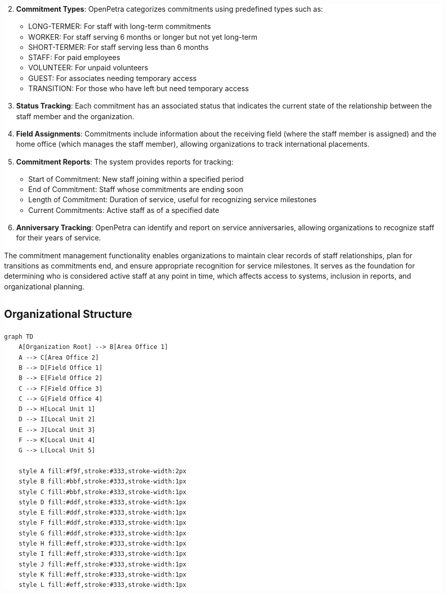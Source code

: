 2. **Commitment Types**: OpenPetra categorizes commitments using predefined types such as:
   - LONG-TERMER: For staff with long-term commitments
   - WORKER: For staff serving 6 months or longer but not yet long-term
   - SHORT-TERMER: For staff serving less than 6 months
   - STAFF: For paid employees
   - VOLUNTEER: For unpaid volunteers
   - GUEST: For associates needing temporary access
   - TRANSITION: For those who have left but need temporary access

3. **Status Tracking**: Each commitment has an associated status that indicates the current state of the relationship between the staff member and the organization.

4. **Field Assignments**: Commitments include information about the receiving field (where the staff member is assigned) and the home office (which manages the staff member), allowing organizations to track international placements.

5. **Commitment Reports**: The system provides reports for tracking:
   - Start of Commitment: New staff joining within a specified period
   - End of Commitment: Staff whose commitments are ending soon
   - Length of Commitment: Duration of service, useful for recognizing service milestones
   - Current Commitments: Active staff as of a specified date

6. **Anniversary Tracking**: OpenPetra can identify and report on service anniversaries, allowing organizations to recognize staff for their years of service.

The commitment management functionality enables organizations to maintain clear records of staff relationships, plan for transitions as commitments end, and ensure appropriate recognition for service milestones. It serves as the foundation for determining who is considered active staff at any point in time, which affects access to systems, inclusion in reports, and organizational planning.

## Organizational Structure

```mermaid
graph TD
    A[Organization Root] --> B[Area Office 1]
    A --> C[Area Office 2]
    B --> D[Field Office 1]
    B --> E[Field Office 2]
    C --> F[Field Office 3]
    C --> G[Field Office 4]
    D --> H[Local Unit 1]
    D --> I[Local Unit 2]
    E --> J[Local Unit 3]
    F --> K[Local Unit 4]
    G --> L[Local Unit 5]
    
    style A fill:#f9f,stroke:#333,stroke-width:2px
    style B fill:#bbf,stroke:#333,stroke-width:1px
    style C fill:#bbf,stroke:#333,stroke-width:1px
    style D fill:#ddf,stroke:#333,stroke-width:1px
    style E fill:#ddf,stroke:#333,stroke-width:1px
    style F fill:#ddf,stroke:#333,stroke-width:1px
    style G fill:#ddf,stroke:#333,stroke-width:1px
    style H fill:#eff,stroke:#333,stroke-width:1px
    style I fill:#eff,stroke:#333,stroke-width:1px
    style J fill:#eff,stroke:#333,stroke-width:1px
    style K fill:#eff,stroke:#333,stroke-width:1px
    style L fill:#eff,stroke:#333,stroke-width:1px
```


[Generated by the Sage AI expert workbench: 2025-03-30 02:22:57  https://sage-tech.ai/workbench]: #